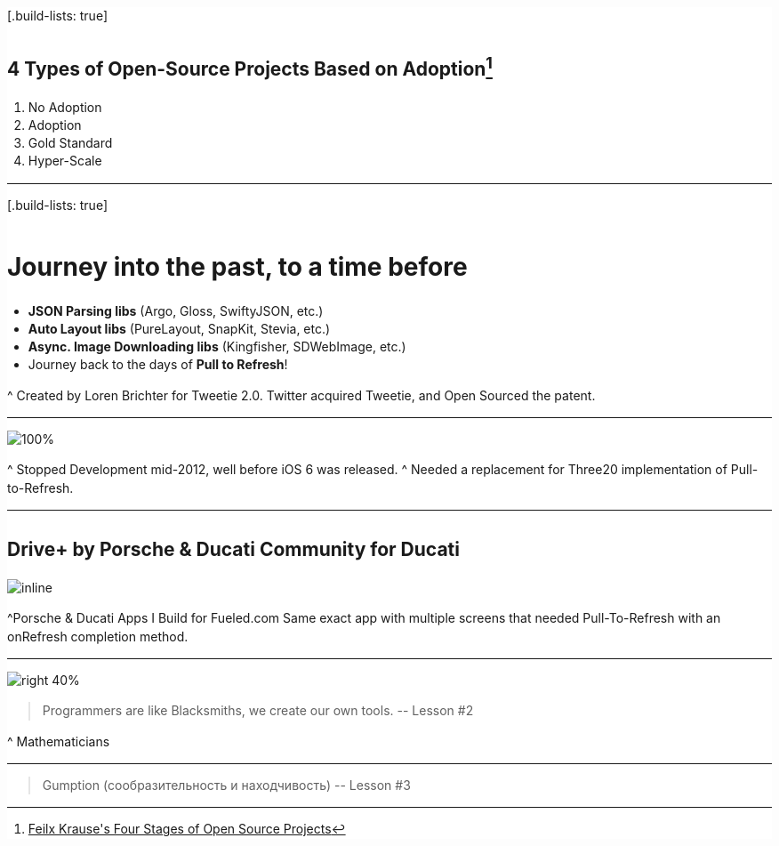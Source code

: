 [.build-lists: true]

## 4 Types of Open-Source Projects Based on Adoption[^7]

1. No Adoption
2. Adoption
3. Gold Standard
4. Hyper-Scale

[^7]: [Feilx Krause's Four Stages of Open Source Projects](https://news.realm.io/news/tryswift-felix-krause-scaling-open-source-communities-github-management/)

---

[.build-lists: true]

# Journey into the past, to a time before

- **JSON Parsing libs** (Argo, Gloss, SwiftyJSON, etc.)
- **Auto Layout libs** (PureLayout, SnapKit, Stevia, etc.)
- **Async. Image Downloading libs** (Kingfisher, SDWebImage, etc.)
- Journey back to the days of **Pull to Refresh**!

^ Created by Loren Brichter for Tweetie 2.0. Twitter acquired Tweetie, and Open Sourced the patent.

---

![100%](assets/three20.png)

^ Stopped Development mid-2012, well before iOS 6 was released.
^ Needed a replacement for Three20 implementation of Pull-to-Refresh.

---

## **Drive+** by Porsche & **Ducati Community** for Ducati

![inline](assets/porsche-ducati.png)

^Porsche & Ducati Apps I Build for Fueled.com
Same exact app with multiple screens that needed Pull-To-Refresh with an onRefresh completion method.

---

![right 40%](assets/blacksmith.png)

> Programmers are like Blacksmiths, we create our own tools.
-- Lesson #2

^ Mathematicians

---

> Gumption (сообразительность и находчивость)
-- Lesson #3


[^1]: [CocoaPods Stats for ArtSabintsev](https://cocoapods.org/owners/2166)
[^2]: [GitHub Account for ArtSabintsev](https://github.com/ArtSabintsev)
[^3]: [XCTAssertNoThrow Implementation for Swift 3.1](https://github.com/apple/swift/pull/6776)
[^4]: [Guitar: Platform-Independent Regular Expression and String
[^5]: [Swift Source Compatibility Suite](https://swift.org/source-compatibility/)
[^6]: [GitFame: Swift CLI Script That Logs GitHub Stars and
[^8]: [The Float Label Pattern by Matt D. Smith](http://mds.is/float-label-pattern/)
[^9]: [UIFloatLabelTextField](https://github.com/ArtSabintsev/UIFloatLabelTextField)
[^10]: [UIFloatLabelTextView](https://github.com/ArtSabintsev/UIFloatLabelTextView)
[^11]: [Guitar](https://github.com/ArtSabintsev/Guitar)
[^13]: [Turning Off Github Issues](https://gist.github.com/ryanflorence/8a62abea562ca2896dee)
[^14]: [Video: Linus Torvalds on How to Build a Successful Open Source Project](https://www.linux.com/news/event/open-source-leadership-summit/2017/2/video-linus-torvalds-how-build-successful-open-source-project)
[^15]: [Officially Deprecating JSQMessagesViewController Blog Post](https://www.jessesquires.com/blog/officially-deprecating-jsqmessagesviewcontroller/)